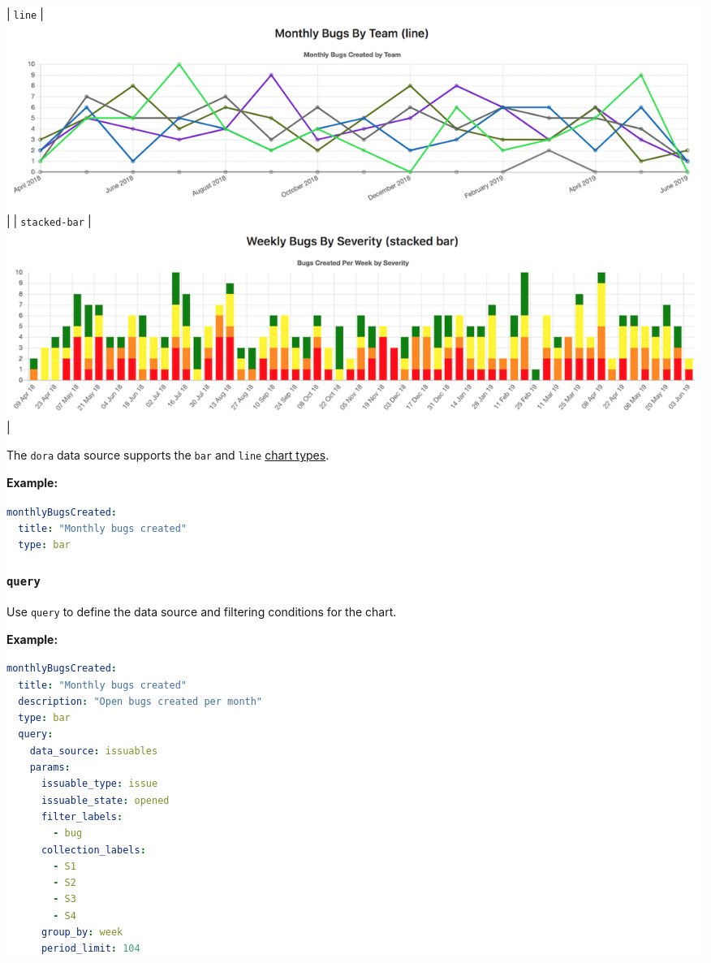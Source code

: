 | `line` | ![Insights example stacked bar chart](img/insights_example_line_chart.png) |
| `stacked-bar` | ![Insights example stacked bar chart](img/insights_example_stacked_bar_chart.png) |

The `dora` data source supports the `bar` and `line` [chart types](#type).

**Example:**

```yaml
monthlyBugsCreated:
  title: "Monthly bugs created"
  type: bar
```

### `query`

Use `query` to define the data source and filtering conditions for the chart.

**Example:**

```yaml
monthlyBugsCreated:
  title: "Monthly bugs created"
  description: "Open bugs created per month"
  type: bar
  query:
    data_source: issuables
    params:
      issuable_type: issue
      issuable_state: opened
      filter_labels:
        - bug
      collection_labels:
        - S1
        - S2
        - S3
        - S4
      group_by: week
      period_limit: 104
```
